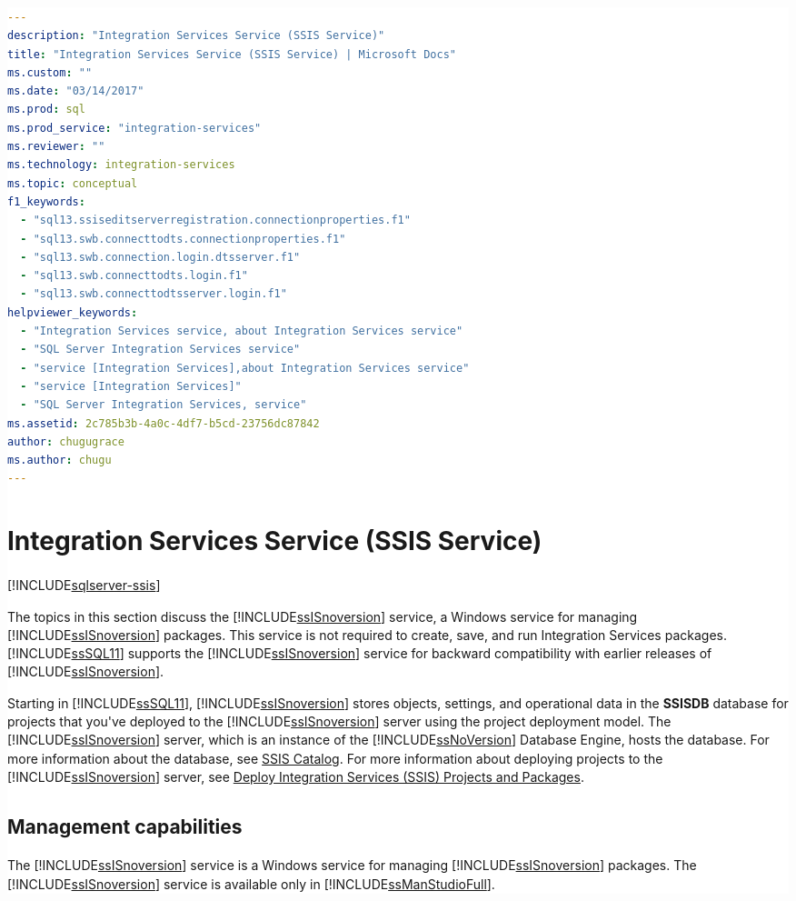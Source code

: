 ```yaml
---
description: "Integration Services Service (SSIS Service)"
title: "Integration Services Service (SSIS Service) | Microsoft Docs"
ms.custom: ""
ms.date: "03/14/2017"
ms.prod: sql
ms.prod_service: "integration-services"
ms.reviewer: ""
ms.technology: integration-services
ms.topic: conceptual
f1_keywords: 
  - "sql13.ssiseditserverregistration.connectionproperties.f1"
  - "sql13.swb.connecttodts.connectionproperties.f1"
  - "sql13.swb.connection.login.dtsserver.f1"
  - "sql13.swb.connecttodts.login.f1"
  - "sql13.swb.connecttodtsserver.login.f1"
helpviewer_keywords: 
  - "Integration Services service, about Integration Services service"
  - "SQL Server Integration Services service"
  - "service [Integration Services],about Integration Services service"
  - "service [Integration Services]"
  - "SQL Server Integration Services, service"
ms.assetid: 2c785b3b-4a0c-4df7-b5cd-23756dc87842
author: chugugrace
ms.author: chugu
---
```

# Integration Services Service (SSIS Service)

[!INCLUDE[sqlserver-ssis](../../includes/applies-to-version/sqlserver-ssis.md)]


  The topics in this section discuss the [!INCLUDE[ssISnoversion](../../includes/ssisnoversion-md.md)] service, a Windows service for managing [!INCLUDE[ssISnoversion](../../includes/ssisnoversion-md.md)] packages. This service is not required to create, save, and run Integration Services packages. [!INCLUDE[ssSQL11](../../includes/sssql11-md.md)] supports the [!INCLUDE[ssISnoversion](../../includes/ssisnoversion-md.md)] service for backward compatibility with earlier releases of [!INCLUDE[ssISnoversion](../../includes/ssisnoversion-md.md)].  
  
 Starting in [!INCLUDE[ssSQL11](../../includes/sssql11-md.md)], [!INCLUDE[ssISnoversion](../../includes/ssisnoversion-md.md)] stores objects, settings, and operational data in the **SSISDB** database for projects that you've deployed to the [!INCLUDE[ssISnoversion](../../includes/ssisnoversion-md.md)] server using the project deployment model. The [!INCLUDE[ssISnoversion](../../includes/ssisnoversion-md.md)] server, which is an instance of the [!INCLUDE[ssNoVersion](../../includes/ssnoversion-md.md)] Database Engine, hosts the database. For more information about the database, see [SSIS Catalog](../../integration-services/catalog/ssis-catalog.md). For more information about deploying projects to the [!INCLUDE[ssISnoversion](../../includes/ssisnoversion-md.md)] server, see [Deploy Integration Services (SSIS) Projects and Packages](../../integration-services/packages/deploy-integration-services-ssis-projects-and-packages.md).  
  
## Management capabilities  
 The [!INCLUDE[ssISnoversion](../../includes/ssisnoversion-md.md)] service is a Windows service for managing [!INCLUDE[ssISnoversion](../../includes/ssisnoversion-md.md)] packages. The [!INCLUDE[ssISnoversion](../../includes/ssisnoversion-md.md)] service is available only in [!INCLUDE[ssManStudioFull](../../includes/ssmanstudiofull-md.md)].  
  